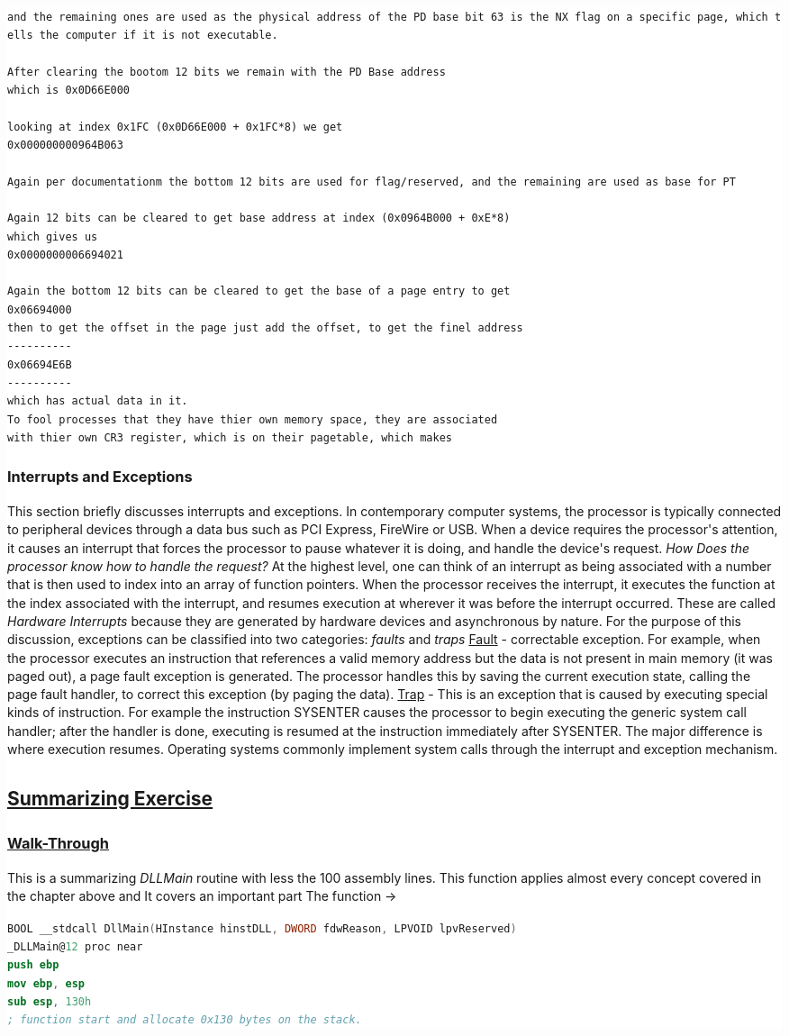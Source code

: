 ```
and the remaining ones are used as the physical address of the PD base bit 63 is the NX flag on a specific page, which tells the computer if it is not executable.

After clearing the bootom 12 bits we remain with the PD Base address 
which is 0x0D66E000

looking at index 0x1FC (0x0D66E000 + 0x1FC*8) we get 
0x000000000964B063

Again per documentationm the bottom 12 bits are used for flag/reserved, and the remaining are used as base for PT 

Again 12 bits can be cleared to get base address at index (0x0964B000 + 0xE*8)
which gives us
0x0000000006694021

Again the bottom 12 bits can be cleared to get the base of a page entry to get
0x06694000
then to get the offset in the page just add the offset, to get the finel address
----------
0x06694E6B
----------
which has actual data in it.
To fool processes that they have thier own memory space, they are associated 
with thier own CR3 register, which is on their pagetable, which makes 
```
### Interrupts and Exceptions
This section briefly discusses interrupts and exceptions. In contemporary computer systems, the processor is typically connected to peripheral devices through a data bus such as PCI Express, FireWire or USB. When a device requires the processor's attention, it causes an interrupt that forces the processor to pause whatever it is doing, and handle the device's request. 
_How Does the processor know how to handle the request?_ 
At the highest level, one can think of an interrupt as being associated with a number that is then used to index into an array of function pointers. When the processor receives the interrupt, it executes the function at the index associated with the interrupt, and resumes execution at wherever it was before the interrupt occurred. These are called _Hardware Interrupts_ because they are generated by hardware devices and asynchronous by nature.
For the purpose of this discussion, exceptions can be classified into two categories: _faults_ and _traps_ 
<u>Fault</u> - correctable exception. For example, when the processor executes an instruction that references a valid memory address but the data is not present in main memory (it was paged out), a page fault exception is generated. The processor handles this by saving the current execution state, calling the page fault handler, to correct this exception (by paging the data).
<u>Trap</u> - This is an exception that is caused by executing special kinds of instruction. For example the instruction SYSENTER causes the processor to begin executing the generic system call handler; after the handler is done, executing is resumed at the instruction immediately after SYSENTER. 
The major difference is where execution resumes. Operating systems commonly implement system calls through the interrupt and exception mechanism.
## <u>Summarizing Exercise </u>
### <u>Walk-Through</u>
This is a summarizing _DLLMain_ routine with less the 100 assembly lines. This function applies almost every concept covered in the chapter above and It covers an important part
The function ->
```nasm
BOOL __stdcall DllMain(HInstance hinstDLL, DWORD fdwReason, LPVOID lpvReserved) 
_DLLMain@12 proc near
push ebp
mov ebp, esp
sub esp, 130h
; function start and allocate 0x130 bytes on the stack.

```